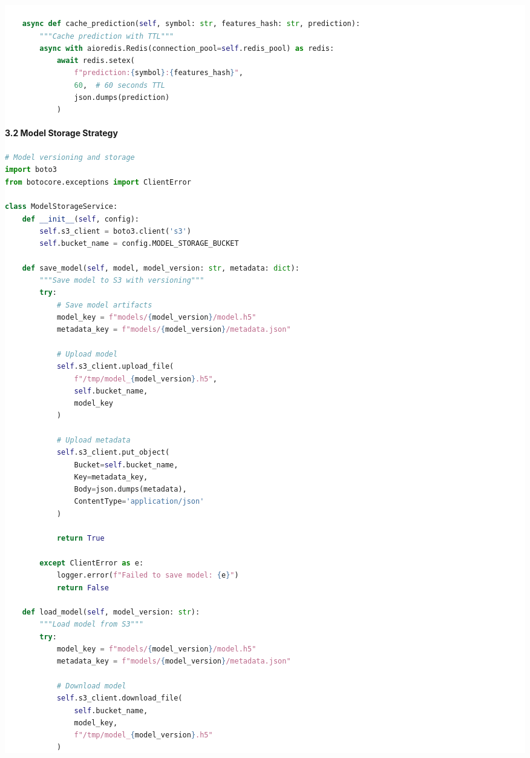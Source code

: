 ```python

    async def cache_prediction(self, symbol: str, features_hash: str, prediction):
        """Cache prediction with TTL"""
        async with aioredis.Redis(connection_pool=self.redis_pool) as redis:
            await redis.setex(
                f"prediction:{symbol}:{features_hash}",
                60,  # 60 seconds TTL
                json.dumps(prediction)
            )
```

#### 3.2 Model Storage Strategy

```python
# Model versioning and storage
import boto3
from botocore.exceptions import ClientError

class ModelStorageService:
    def __init__(self, config):
        self.s3_client = boto3.client('s3')
        self.bucket_name = config.MODEL_STORAGE_BUCKET

    def save_model(self, model, model_version: str, metadata: dict):
        """Save model to S3 with versioning"""
        try:
            # Save model artifacts
            model_key = f"models/{model_version}/model.h5"
            metadata_key = f"models/{model_version}/metadata.json"

            # Upload model
            self.s3_client.upload_file(
                f"/tmp/model_{model_version}.h5",
                self.bucket_name,
                model_key
            )

            # Upload metadata
            self.s3_client.put_object(
                Bucket=self.bucket_name,
                Key=metadata_key,
                Body=json.dumps(metadata),
                ContentType='application/json'
            )

            return True

        except ClientError as e:
            logger.error(f"Failed to save model: {e}")
            return False

    def load_model(self, model_version: str):
        """Load model from S3"""
        try:
            model_key = f"models/{model_version}/model.h5"
            metadata_key = f"models/{model_version}/metadata.json"

            # Download model
            self.s3_client.download_file(
                self.bucket_name,
                model_key,
                f"/tmp/model_{model_version}.h5"
            )

```
